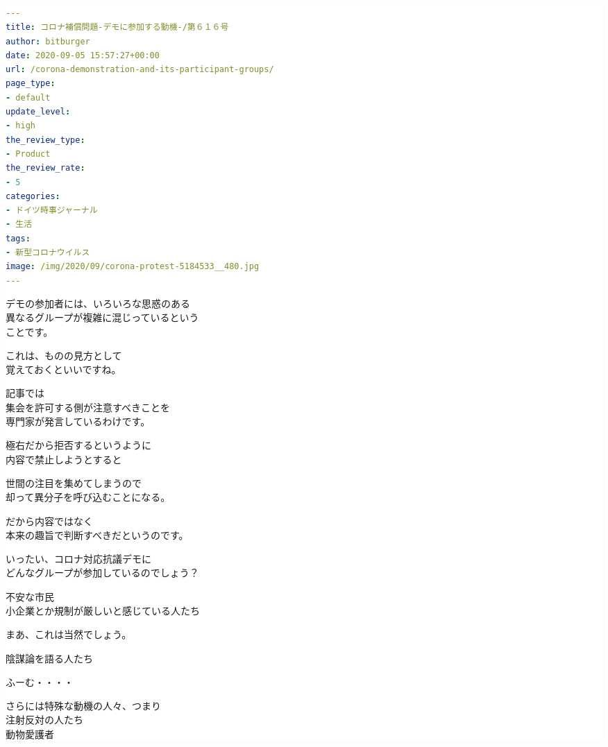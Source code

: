 ```yaml
---
title: コロナ補償問題-デモに参加する動機-/第６１６号
author: bitburger
date: 2020-09-05 15:57:27+00:00
url: /corona-demonstration-and-its-participant-groups/
page_type:
- default
update_level:
- high
the_review_type:
- Product
the_review_rate:
- 5
categories:
- ドイツ時事ジャーナル
- 生活
tags:
- 新型コロナウイルス
image: /img/2020/09/corona-protest-5184533__480.jpg
---
```

デモの参加者には、いろいろな思惑のある  
異なるグループが複雑に混じっているという  
ことです。

これは、ものの見方として  
覚えておくといいですね。

記事では  
集会を許可する側が注意すべきことを  
専門家が発言しているわけです。

極右だから拒否するというように  
内容で禁止しようとすると

世間の注目を集めてしまうので  
却って異分子を呼び込むことになる。

だから内容ではなく  
本来の趣旨で判断すべきだというのです。

いったい、コロナ対応抗議デモに  
どんなグループが参加しているのでしょう？

不安な市民  
小企業とか規制が厳しいと感じている人たち

まあ、これは当然でしょう。

陰謀論を語る人たち

ふーむ・・・・

さらには特殊な動機の人々、つまり  
注射反対の人たち  
動物愛護者
